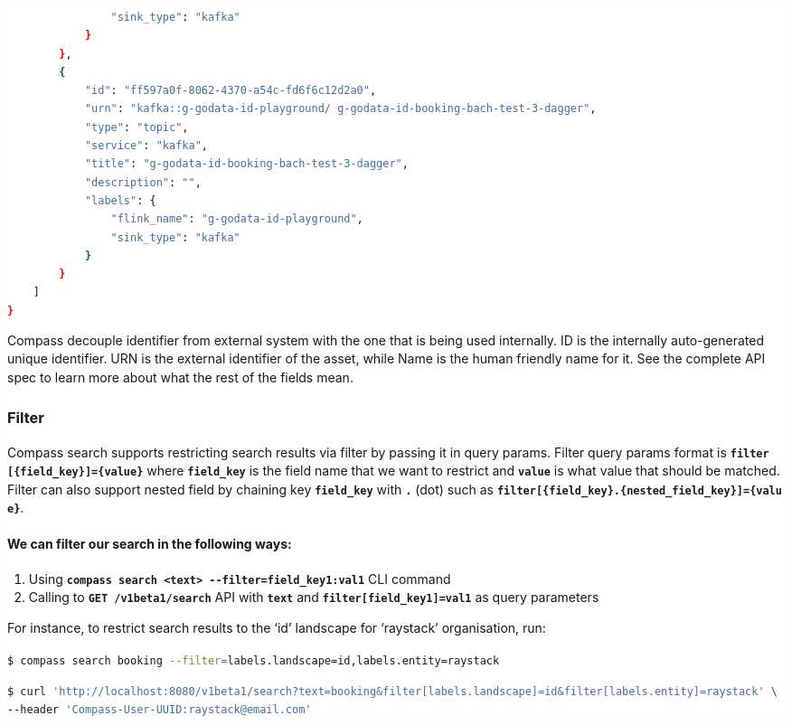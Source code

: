 ```bash
                "sink_type": "kafka"
            }
        },
        {
            "id": "ff597a0f-8062-4370-a54c-fd6f6c12d2a0",
            "urn": "kafka::g-godata-id-playground/ g-godata-id-booking-bach-test-3-dagger",
            "type": "topic",
            "service": "kafka",
            "title": "g-godata-id-booking-bach-test-3-dagger",
            "description": "",
            "labels": {
                "flink_name": "g-godata-id-playground",
                "sink_type": "kafka"
            }
        }
    ]
}
```

Compass decouple identifier from external system with the one that is being used internally. ID is the internally auto-generated unique identifier. URN is the external identifier of the asset, while Name is the human friendly name for it. See the complete API spec to learn more about what the rest of the fields mean.

### Filter

Compass search supports restricting search results via filter by passing it in query params. Filter query params format is **`filter[{field_key}]={value}`** where **`field_key`** is the field name that we want to restrict and **`value`** is what value that should be matched. Filter can also support nested field by chaining key **`field_key`** with **`.`** \(dot\) such as **`filter[{field_key}.{nested_field_key}]={value}`**.

#### We can filter our search in the following ways:

1. Using **`compass search <text> --filter=field_key1:val1`** CLI command
2. Calling to **`GET /v1beta1/search`** API with **`text`** and **`filter[field_key1]=val1`** as query parameters

For instance, to restrict search results to the ‘id’ landscape for ‘raystack’ organisation, run:

<Tabs groupId="cli" >
<TabItem value="CLI" label="CLI">

```bash
$ compass search booking --filter=labels.landscape=id,labels.entity=raystack
```

</TabItem>
<TabItem value="HTTP" label="HTTP">

```bash
$ curl 'http://localhost:8080/v1beta1/search?text=booking&filter[labels.landscape]=id&filter[labels.entity]=raystack' \
--header 'Compass-User-UUID:raystack@email.com'
```
